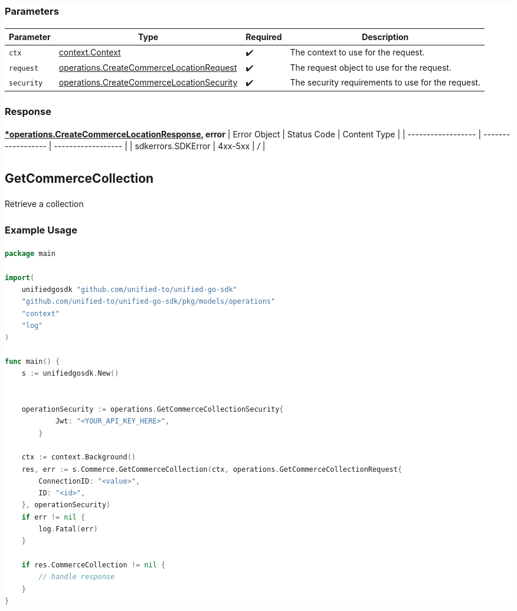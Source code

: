 ### Parameters

| Parameter                                                                                                  | Type                                                                                                       | Required                                                                                                   | Description                                                                                                |
| ---------------------------------------------------------------------------------------------------------- | ---------------------------------------------------------------------------------------------------------- | ---------------------------------------------------------------------------------------------------------- | ---------------------------------------------------------------------------------------------------------- |
| `ctx`                                                                                                      | [context.Context](https://pkg.go.dev/context#Context)                                                      | :heavy_check_mark:                                                                                         | The context to use for the request.                                                                        |
| `request`                                                                                                  | [operations.CreateCommerceLocationRequest](../../pkg/models/operations/createcommercelocationrequest.md)   | :heavy_check_mark:                                                                                         | The request object to use for the request.                                                                 |
| `security`                                                                                                 | [operations.CreateCommerceLocationSecurity](../../pkg/models/operations/createcommercelocationsecurity.md) | :heavy_check_mark:                                                                                         | The security requirements to use for the request.                                                          |


### Response

**[*operations.CreateCommerceLocationResponse](../../pkg/models/operations/createcommercelocationresponse.md), error**
| Error Object       | Status Code        | Content Type       |
| ------------------ | ------------------ | ------------------ |
| sdkerrors.SDKError | 4xx-5xx            | */*                |

## GetCommerceCollection

Retrieve a collection

### Example Usage

```go
package main

import(
	unifiedgosdk "github.com/unified-to/unified-go-sdk"
	"github.com/unified-to/unified-go-sdk/pkg/models/operations"
	"context"
	"log"
)

func main() {
    s := unifiedgosdk.New()


    operationSecurity := operations.GetCommerceCollectionSecurity{
            Jwt: "<YOUR_API_KEY_HERE>",
        }

    ctx := context.Background()
    res, err := s.Commerce.GetCommerceCollection(ctx, operations.GetCommerceCollectionRequest{
        ConnectionID: "<value>",
        ID: "<id>",
    }, operationSecurity)
    if err != nil {
        log.Fatal(err)
    }

    if res.CommerceCollection != nil {
        // handle response
    }
}
```
